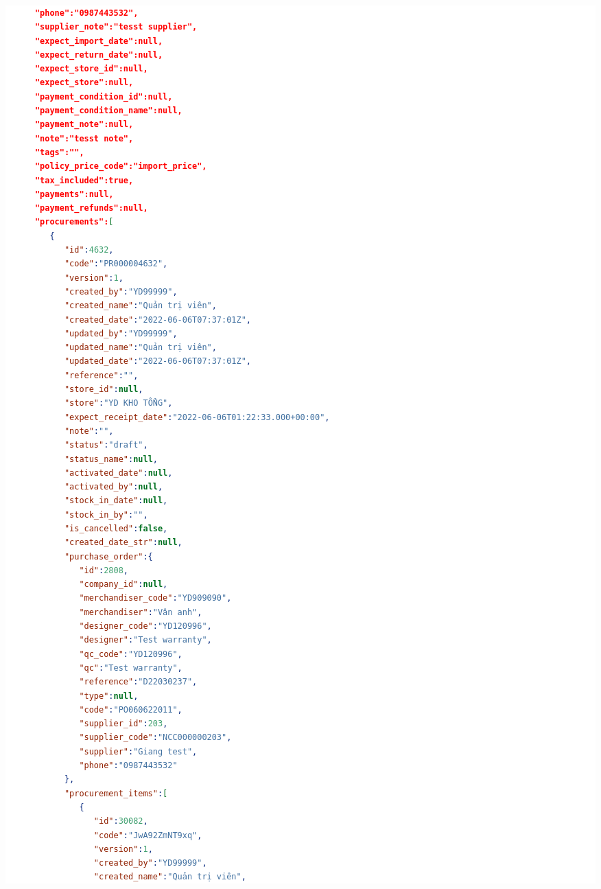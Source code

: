 ```json
      "phone":"0987443532",
      "supplier_note":"tesst supplier",
      "expect_import_date":null,
      "expect_return_date":null,
      "expect_store_id":null,
      "expect_store":null,
      "payment_condition_id":null,
      "payment_condition_name":null,
      "payment_note":null,
      "note":"tesst note",
      "tags":"",
      "policy_price_code":"import_price",
      "tax_included":true,
      "payments":null,
      "payment_refunds":null,
      "procurements":[
         {
            "id":4632,
            "code":"PR000004632",
            "version":1,
            "created_by":"YD99999",
            "created_name":"Quản trị viên",
            "created_date":"2022-06-06T07:37:01Z",
            "updated_by":"YD99999",
            "updated_name":"Quản trị viên",
            "updated_date":"2022-06-06T07:37:01Z",
            "reference":"",
            "store_id":null,
            "store":"YD KHO TỔNG",
            "expect_receipt_date":"2022-06-06T01:22:33.000+00:00",
            "note":"",
            "status":"draft",
            "status_name":null,
            "activated_date":null,
            "activated_by":null,
            "stock_in_date":null,
            "stock_in_by":"",
            "is_cancelled":false,
            "created_date_str":null,
            "purchase_order":{
               "id":2808,
               "company_id":null,
               "merchandiser_code":"YD909090",
               "merchandiser":"Vân anh",
               "designer_code":"YD120996",
               "designer":"Test warranty",
               "qc_code":"YD120996",
               "qc":"Test warranty",
               "reference":"D22030237",
               "type":null,
               "code":"PO060622011",
               "supplier_id":203,
               "supplier_code":"NCC000000203",
               "supplier":"Giang test",
               "phone":"0987443532"
            },
            "procurement_items":[
               {
                  "id":30082,
                  "code":"JwA92ZmNT9xq",
                  "version":1,
                  "created_by":"YD99999",
                  "created_name":"Quản trị viên",
```